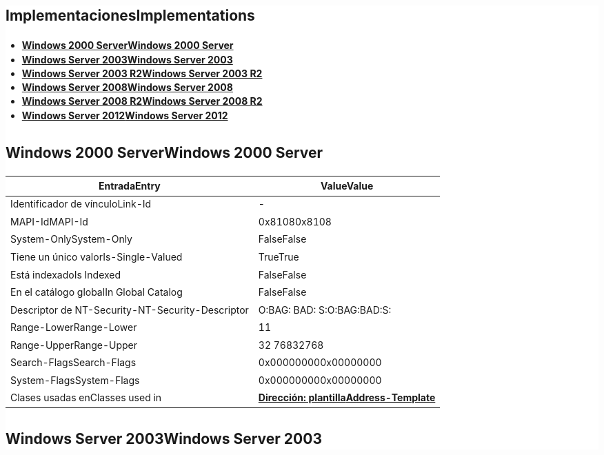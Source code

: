 

## <a name="implementations"></a><span data-ttu-id="b2ee0-122">Implementaciones</span><span class="sxs-lookup"><span data-stu-id="b2ee0-122">Implementations</span></span>

-   [<span data-ttu-id="b2ee0-123">**Windows 2000 Server**</span><span class="sxs-lookup"><span data-stu-id="b2ee0-123">**Windows 2000 Server**</span></span>](#windows-2000-server)
-   [<span data-ttu-id="b2ee0-124">**Windows Server 2003**</span><span class="sxs-lookup"><span data-stu-id="b2ee0-124">**Windows Server 2003**</span></span>](#windows-server-2003)
-   [<span data-ttu-id="b2ee0-125">**Windows Server 2003 R2**</span><span class="sxs-lookup"><span data-stu-id="b2ee0-125">**Windows Server 2003 R2**</span></span>](#windows-server-2003-r2)
-   [<span data-ttu-id="b2ee0-126">**Windows Server 2008**</span><span class="sxs-lookup"><span data-stu-id="b2ee0-126">**Windows Server 2008**</span></span>](#windows-server-2008)
-   [<span data-ttu-id="b2ee0-127">**Windows Server 2008 R2**</span><span class="sxs-lookup"><span data-stu-id="b2ee0-127">**Windows Server 2008 R2**</span></span>](#windows-server-2008-r2)
-   [<span data-ttu-id="b2ee0-128">**Windows Server 2012**</span><span class="sxs-lookup"><span data-stu-id="b2ee0-128">**Windows Server 2012**</span></span>](#windows-server-2012)

## <a name="windows-2000-server"></a><span data-ttu-id="b2ee0-129">Windows 2000 Server</span><span class="sxs-lookup"><span data-stu-id="b2ee0-129">Windows 2000 Server</span></span>



| <span data-ttu-id="b2ee0-130">Entrada</span><span class="sxs-lookup"><span data-stu-id="b2ee0-130">Entry</span></span> | <span data-ttu-id="b2ee0-131">Value</span><span class="sxs-lookup"><span data-stu-id="b2ee0-131">Value</span></span> |
|------------------------|----------------------------------------------------------|
| <span data-ttu-id="b2ee0-132">Identificador de vínculo</span><span class="sxs-lookup"><span data-stu-id="b2ee0-132">Link-Id</span></span>                | \-                                                       |
| <span data-ttu-id="b2ee0-133">MAPI-Id</span><span class="sxs-lookup"><span data-stu-id="b2ee0-133">MAPI-Id</span></span>                | <span data-ttu-id="b2ee0-134">0x8108</span><span class="sxs-lookup"><span data-stu-id="b2ee0-134">0x8108</span></span>                                                   |
| <span data-ttu-id="b2ee0-135">System-Only</span><span class="sxs-lookup"><span data-stu-id="b2ee0-135">System-Only</span></span>            | <span data-ttu-id="b2ee0-136">False</span><span class="sxs-lookup"><span data-stu-id="b2ee0-136">False</span></span>                                                    |
| <span data-ttu-id="b2ee0-137">Tiene un único valor</span><span class="sxs-lookup"><span data-stu-id="b2ee0-137">Is-Single-Valued</span></span>       | <span data-ttu-id="b2ee0-138">True</span><span class="sxs-lookup"><span data-stu-id="b2ee0-138">True</span></span>                                                     |
| <span data-ttu-id="b2ee0-139">Está indexado</span><span class="sxs-lookup"><span data-stu-id="b2ee0-139">Is Indexed</span></span>             | <span data-ttu-id="b2ee0-140">False</span><span class="sxs-lookup"><span data-stu-id="b2ee0-140">False</span></span>                                                    |
| <span data-ttu-id="b2ee0-141">En el catálogo global</span><span class="sxs-lookup"><span data-stu-id="b2ee0-141">In Global Catalog</span></span>      | <span data-ttu-id="b2ee0-142">False</span><span class="sxs-lookup"><span data-stu-id="b2ee0-142">False</span></span>                                                    |
| <span data-ttu-id="b2ee0-143">Descriptor de NT-Security-</span><span class="sxs-lookup"><span data-stu-id="b2ee0-143">NT-Security-Descriptor</span></span> | <span data-ttu-id="b2ee0-144">O:BAG: BAD: S:</span><span class="sxs-lookup"><span data-stu-id="b2ee0-144">O:BAG:BAD:S:</span></span>                                             |
| <span data-ttu-id="b2ee0-145">Range-Lower</span><span class="sxs-lookup"><span data-stu-id="b2ee0-145">Range-Lower</span></span>            | <span data-ttu-id="b2ee0-146">1</span><span class="sxs-lookup"><span data-stu-id="b2ee0-146">1</span></span>                                                        |
| <span data-ttu-id="b2ee0-147">Range-Upper</span><span class="sxs-lookup"><span data-stu-id="b2ee0-147">Range-Upper</span></span>            | <span data-ttu-id="b2ee0-148">32 768</span><span class="sxs-lookup"><span data-stu-id="b2ee0-148">32768</span></span>                                                    |
| <span data-ttu-id="b2ee0-149">Search-Flags</span><span class="sxs-lookup"><span data-stu-id="b2ee0-149">Search-Flags</span></span>           | <span data-ttu-id="b2ee0-150">0x00000000</span><span class="sxs-lookup"><span data-stu-id="b2ee0-150">0x00000000</span></span>                                               |
| <span data-ttu-id="b2ee0-151">System-Flags</span><span class="sxs-lookup"><span data-stu-id="b2ee0-151">System-Flags</span></span>           | <span data-ttu-id="b2ee0-152">0x00000000</span><span class="sxs-lookup"><span data-stu-id="b2ee0-152">0x00000000</span></span>                                               |
| <span data-ttu-id="b2ee0-153">Clases usadas en</span><span class="sxs-lookup"><span data-stu-id="b2ee0-153">Classes used in</span></span>        | [<span data-ttu-id="b2ee0-154">**Dirección: plantilla**</span><span class="sxs-lookup"><span data-stu-id="b2ee0-154">**Address-Template**</span></span>](c-addresstemplate.md)<br/> |



## <a name="windows-server-2003"></a><span data-ttu-id="b2ee0-155">Windows Server 2003</span><span class="sxs-lookup"><span data-stu-id="b2ee0-155">Windows Server 2003</span></span>
